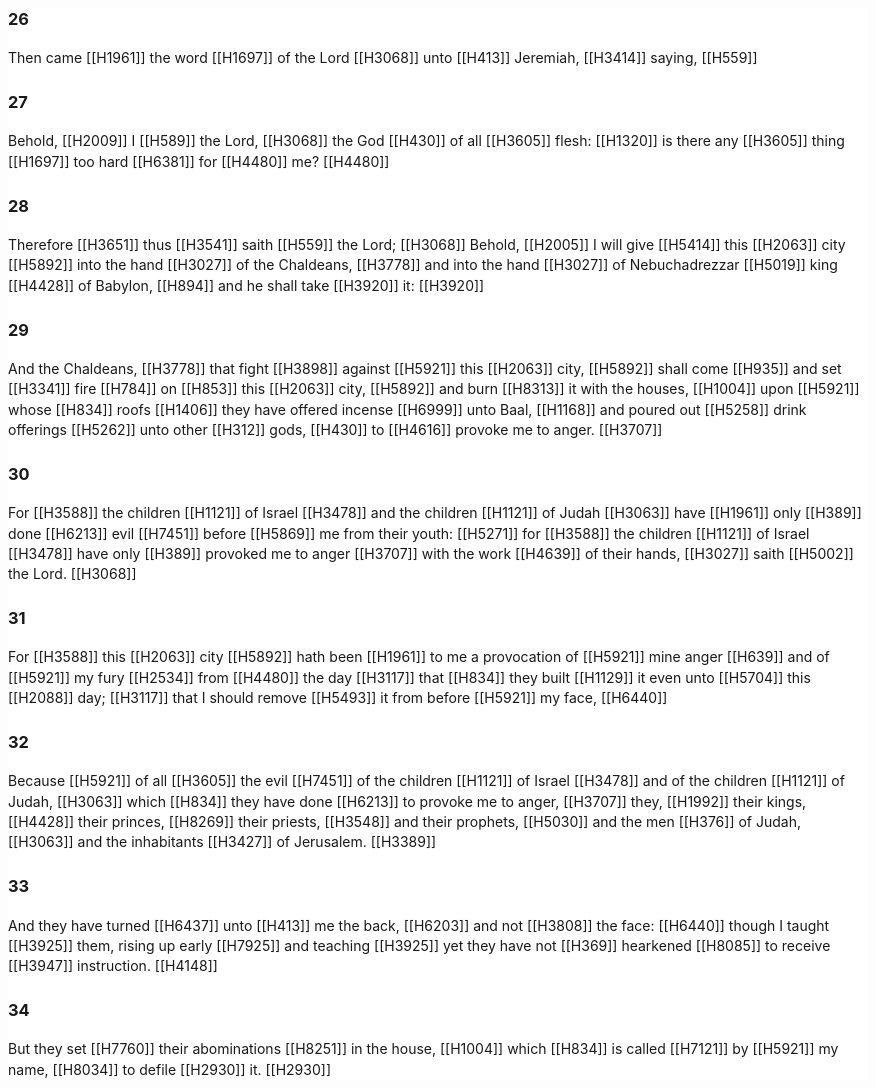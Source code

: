 ### 26
Then came [[H1961]] the word [[H1697]] of the Lord [[H3068]] unto [[H413]] Jeremiah, [[H3414]] saying, [[H559]]

### 27
Behold, [[H2009]] I [[H589]] the Lord, [[H3068]] the God [[H430]] of all [[H3605]] flesh: [[H1320]] is there any [[H3605]] thing [[H1697]] too hard [[H6381]] for [[H4480]] me? [[H4480]]

### 28
Therefore [[H3651]] thus [[H3541]] saith [[H559]] the Lord; [[H3068]] Behold, [[H2005]] I will give [[H5414]] this [[H2063]] city [[H5892]] into the hand [[H3027]] of the Chaldeans, [[H3778]] and into the hand [[H3027]] of Nebuchadrezzar [[H5019]] king [[H4428]] of Babylon, [[H894]] and he shall take [[H3920]] it: [[H3920]]

### 29
And the Chaldeans, [[H3778]] that fight [[H3898]] against [[H5921]] this [[H2063]] city, [[H5892]] shall come [[H935]] and set [[H3341]] fire [[H784]]  on [[H853]] this [[H2063]] city, [[H5892]] and burn [[H8313]] it with the houses, [[H1004]] upon [[H5921]] whose [[H834]] roofs [[H1406]] they have offered incense [[H6999]] unto Baal, [[H1168]] and poured out [[H5258]] drink offerings [[H5262]] unto other [[H312]] gods, [[H430]] to [[H4616]] provoke me to anger. [[H3707]]

### 30
For [[H3588]] the children [[H1121]] of Israel [[H3478]] and the children [[H1121]] of Judah [[H3063]] have [[H1961]] only [[H389]] done [[H6213]] evil [[H7451]] before [[H5869]] me from their youth: [[H5271]] for [[H3588]] the children [[H1121]] of Israel [[H3478]] have only [[H389]] provoked me to anger [[H3707]] with the work [[H4639]] of their hands, [[H3027]] saith [[H5002]] the Lord. [[H3068]]

### 31
For [[H3588]] this [[H2063]] city [[H5892]] hath been [[H1961]] to me a provocation of [[H5921]] mine anger [[H639]] and of [[H5921]] my fury [[H2534]] from [[H4480]] the day [[H3117]] that [[H834]] they built [[H1129]] it even unto [[H5704]] this [[H2088]] day; [[H3117]] that I should remove [[H5493]] it from before [[H5921]] my face, [[H6440]]

### 32
Because [[H5921]] of all [[H3605]] the evil [[H7451]] of the children [[H1121]] of Israel [[H3478]] and of the children [[H1121]] of Judah, [[H3063]] which [[H834]] they have done [[H6213]] to provoke me to anger, [[H3707]] they, [[H1992]] their kings, [[H4428]] their princes, [[H8269]] their priests, [[H3548]] and their prophets, [[H5030]] and the men [[H376]] of Judah, [[H3063]] and the inhabitants [[H3427]] of Jerusalem. [[H3389]]

### 33
And they have turned [[H6437]] unto [[H413]] me the back, [[H6203]] and not [[H3808]] the face: [[H6440]] though I taught [[H3925]] them, rising up early [[H7925]] and teaching [[H3925]] yet they have not [[H369]] hearkened [[H8085]] to receive [[H3947]] instruction. [[H4148]]

### 34
But they set [[H7760]] their abominations [[H8251]] in the house, [[H1004]] which [[H834]] is called [[H7121]] by [[H5921]] my name, [[H8034]] to defile [[H2930]] it. [[H2930]]
